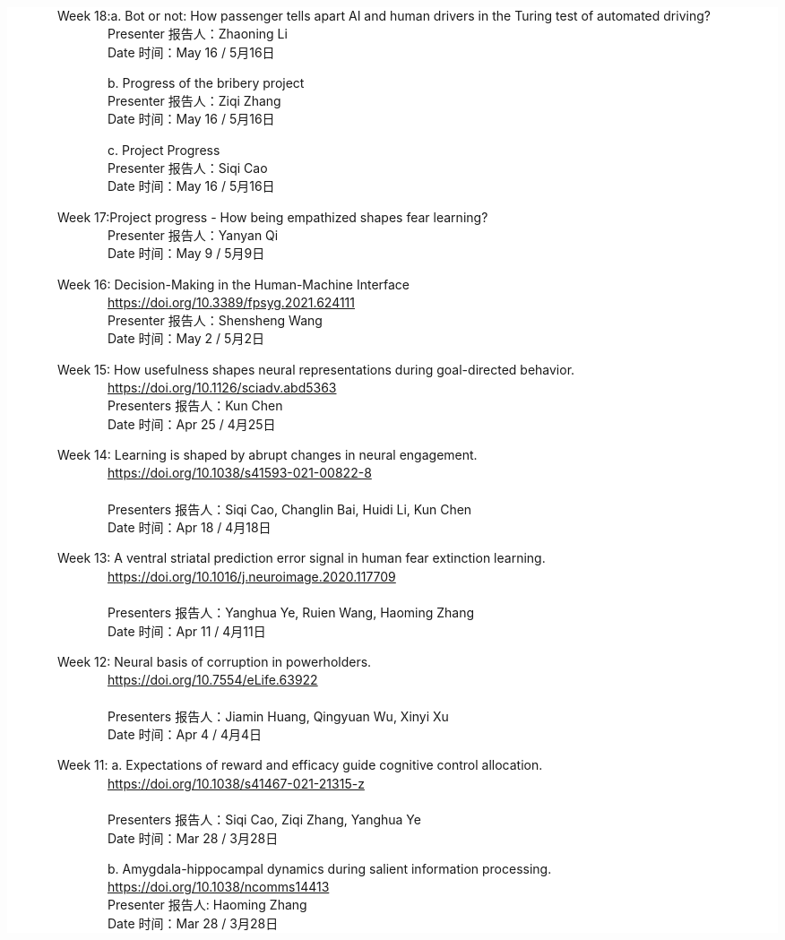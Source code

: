 &emsp;&emsp;&emsp;&emsp;Week 18:a. Bot or not: How passenger tells apart AI and human drivers in the Turing test of automated driving?<br>
&emsp;&emsp;&emsp;&emsp;&emsp;&emsp;&emsp;&emsp;Presenter 报告人：Zhaoning Li<br>
&emsp;&emsp;&emsp;&emsp;&emsp;&emsp;&emsp;&emsp;Date 时间：May 16 / 5月16日

&emsp;&emsp;&emsp;&emsp;&emsp;&emsp;&emsp;&emsp;b. Progress of the bribery project<br>
&emsp;&emsp;&emsp;&emsp;&emsp;&emsp;&emsp;&emsp;Presenter 报告人：Ziqi Zhang<br>
&emsp;&emsp;&emsp;&emsp;&emsp;&emsp;&emsp;&emsp;Date 时间：May 16 / 5月16日

&emsp;&emsp;&emsp;&emsp;&emsp;&emsp;&emsp;&emsp;c. Project Progress<br>
&emsp;&emsp;&emsp;&emsp;&emsp;&emsp;&emsp;&emsp;Presenter 报告人：Siqi Cao<br>
&emsp;&emsp;&emsp;&emsp;&emsp;&emsp;&emsp;&emsp;Date 时间：May 16 / 5月16日

&emsp;&emsp;&emsp;&emsp;Week 17:Project progress - How being empathized shapes fear learning?<br>
&emsp;&emsp;&emsp;&emsp;&emsp;&emsp;&emsp;&emsp;Presenter 报告人：Yanyan Qi<br>
&emsp;&emsp;&emsp;&emsp;&emsp;&emsp;&emsp;&emsp;Date 时间：May 9 / 5月9日

&emsp;&emsp;&emsp;&emsp;Week 16: Decision-Making in the Human-Machine Interface<br>
&emsp;&emsp;&emsp;&emsp;&emsp;&emsp;&emsp;&emsp;https://doi.org/10.3389/fpsyg.2021.624111<br>
&emsp;&emsp;&emsp;&emsp;&emsp;&emsp;&emsp;&emsp;Presenter 报告人：Shensheng Wang<br>
&emsp;&emsp;&emsp;&emsp;&emsp;&emsp;&emsp;&emsp;Date 时间：May 2 / 5月2日

&emsp;&emsp;&emsp;&emsp;Week 15: How usefulness shapes neural representations during goal-directed behavior.<br>
&emsp;&emsp;&emsp;&emsp;&emsp;&emsp;&emsp;&emsp;https://doi.org/10.1126/sciadv.abd5363<br>
&emsp;&emsp;&emsp;&emsp;&emsp;&emsp;&emsp;&emsp;Presenters 报告人：Kun Chen<br>
&emsp;&emsp;&emsp;&emsp;&emsp;&emsp;&emsp;&emsp;Date 时间：Apr 25 / 4月25日

&emsp;&emsp;&emsp;&emsp;Week 14:  Learning is shaped by abrupt changes in neural engagement.<br>
&emsp;&emsp;&emsp;&emsp;&emsp;&emsp;&emsp;&emsp;https://doi.org/10.1038/s41593-021-00822-8<br>		
&emsp;&emsp;&emsp;&emsp;&emsp;&emsp;&emsp;&emsp;Presenters 报告人：Siqi Cao, Changlin Bai,	Huidi Li,	Kun Chen<br>
&emsp;&emsp;&emsp;&emsp;&emsp;&emsp;&emsp;&emsp;Date 时间：Apr 18 / 4月18日

&emsp;&emsp;&emsp;&emsp;Week 13:  A ventral striatal prediction error signal in human fear extinction learning.<br>
&emsp;&emsp;&emsp;&emsp;&emsp;&emsp;&emsp;&emsp;https://doi.org/10.1016/j.neuroimage.2020.117709<br>		
&emsp;&emsp;&emsp;&emsp;&emsp;&emsp;&emsp;&emsp;Presenters 报告人：Yanghua Ye, Ruien Wang, Haoming Zhang<br>
&emsp;&emsp;&emsp;&emsp;&emsp;&emsp;&emsp;&emsp;Date 时间：Apr 11 / 4月11日

&emsp;&emsp;&emsp;&emsp;Week 12:  Neural basis of corruption in powerholders.<br>
&emsp;&emsp;&emsp;&emsp;&emsp;&emsp;&emsp;&emsp;https://doi.org/10.7554/eLife.63922<br>		
&emsp;&emsp;&emsp;&emsp;&emsp;&emsp;&emsp;&emsp;Presenters 报告人：Jiamin Huang, Qingyuan Wu, Xinyi Xu<br>
&emsp;&emsp;&emsp;&emsp;&emsp;&emsp;&emsp;&emsp;Date 时间：Apr 4 / 4月4日

&emsp;&emsp;&emsp;&emsp;Week 11:  a. Expectations of reward and efficacy guide cognitive control allocation.<br>
&emsp;&emsp;&emsp;&emsp;&emsp;&emsp;&emsp;&emsp;https://doi.org/10.1038/s41467-021-21315-z<br>		
&emsp;&emsp;&emsp;&emsp;&emsp;&emsp;&emsp;&emsp;Presenters 报告人：Siqi Cao, Ziqi Zhang, Yanghua Ye<br>
&emsp;&emsp;&emsp;&emsp;&emsp;&emsp;&emsp;&emsp;Date 时间：Mar 28 / 3月28日

&emsp;&emsp;&emsp;&emsp;&emsp;&emsp;&emsp;&emsp;b. Amygdala-hippocampal dynamics during salient information processing.<br>
&emsp;&emsp;&emsp;&emsp;&emsp;&emsp;&emsp;&emsp;https://doi.org/10.1038/ncomms14413<br>
&emsp;&emsp;&emsp;&emsp;&emsp;&emsp;&emsp;&emsp;Presenter 报告人: Haoming Zhang<br>
&emsp;&emsp;&emsp;&emsp;&emsp;&emsp;&emsp;&emsp;Date 时间：Mar 28 / 3月28日
